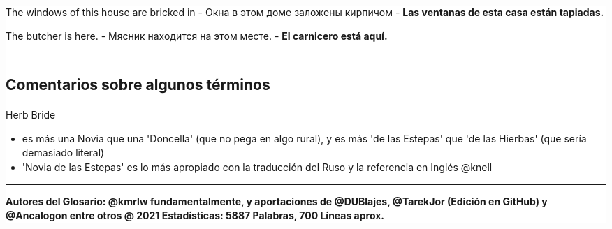 The windows of this house are bricked in - Окна в этом доме заложены кирпичом - **Las ventanas de esta casa están tapiadas.**

The butcher is here. - Мясник находится на этом месте. - **El carnicero está aquí.**

---
## <a id="comentarios-extra-terminos"></a> Comentarios sobre algunos términos 

Herb Bride 

- es más una Novia que una 'Doncella' (que no pega en algo rural), y es más 'de las Estepas' que 'de las Hierbas' (que sería demasiado literal)
- 'Novia de las Estepas' es lo más apropiado con la traducción del Ruso y la referencia en Inglés @knell

---
**Autores del Glosario: @kmrlw fundamentalmente, y aportaciones de @DUBlajes, @TarekJor (Edición en GitHub) y @Ancalogon entre otros  @ 2021
Estadísticas: 5887 Palabras, 700 Líneas aprox.**

